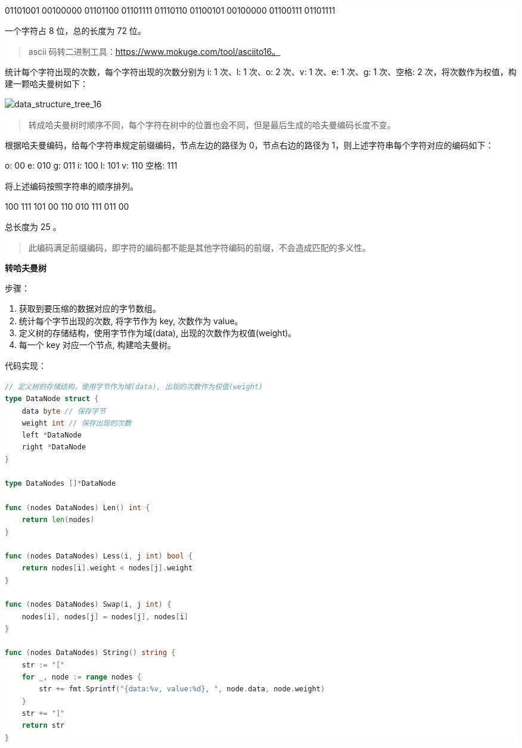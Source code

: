 01101001 00100000 01101100 01101111 01110110 01100101 00100000 01100111 01101111

一个字符占 8 位，总的长度为 72 位。

> ascii 码转二进制工具：https://www.mokuge.com/tool/asciito16。

统计每个字符出现的次数，每个字符出现的次数分别为 i: 1 次、l: 1 次、o: 2 次、v: 1 次、e: 1 次、g: 1 次、空格: 2 次，将次数作为权值，构建一颗哈夫曼树如下：

![data_structure_tree_16](https://dxx.github.io/static-resource/datastructure-algorithm/images/data_structure_tree_16.png)

> 转成哈夫曼树时顺序不同，每个字符在树中的位置也会不同，但是最后生成的哈夫曼编码长度不变。

根据哈夫曼编码，给每个字符串规定前缀编码，节点左边的路径为 0，节点右边的路径为 1，则上述字符串每个字符对应的编码如下：

o: 00   e: 010   g: 011   i: 100   l: 101   v: 110   空格: 111

将上述编码按照字符串的顺序排列。

100 111 101 00 110 010 111 011 00

总长度为 25 。

> 此编码满足前缀编码，即字符的编码都不能是其他字符编码的前缀，不会造成匹配的多义性。

**转哈夫曼树**

步骤：

1. 获取到要压缩的数据对应的字节数组。
2. 统计每个字节出现的次数, 将字节作为 key, 次数作为 value。
3. 定义树的存储结构，使用字节作为域(data), 出现的次数作为权值(weight)。
4. 每一个 key 对应一个节点, 构建哈夫曼树。

代码实现：

```go
// 定义树的存储结构，使用字节作为域(data), 出现的次数作为权值(weight)
type DataNode struct {
    data byte // 保存字节
    weight int // 保存出现的次数
    left *DataNode
    right *DataNode
}

type DataNodes []*DataNode

func (nodes DataNodes) Len() int {
    return len(nodes)
}

func (nodes DataNodes) Less(i, j int) bool {
    return nodes[i].weight < nodes[j].weight
}

func (nodes DataNodes) Swap(i, j int) {
    nodes[i], nodes[j] = nodes[j], nodes[i]
}

func (nodes DataNodes) String() string {
    str := "["
    for _, node := range nodes {
        str += fmt.Sprintf("{data:%v, value:%d}, ", node.data, node.weight)
    }
    str += "]"
    return str
}
```
